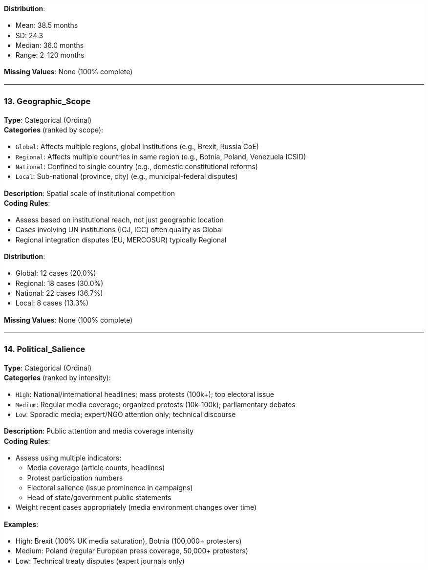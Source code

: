 **Distribution**:
- Mean: 38.5 months
- SD: 24.3
- Median: 36.0 months
- Range: 2-120 months

**Missing Values**: None (100% complete)

---

### 13. Geographic_Scope

**Type**: Categorical (Ordinal)  
**Categories** (ranked by scope):
- `Global`: Affects multiple regions, global institutions (e.g., Brexit, Russia CoE)
- `Regional`: Affects multiple countries in same region (e.g., Botnia, Poland, Venezuela ICSID)
- `National`: Confined to single country (e.g., domestic constitutional reforms)
- `Local`: Sub-national (province, city) (e.g., municipal-federal disputes)

**Description**: Spatial scale of institutional competition  
**Coding Rules**:
- Assess based on institutional reach, not just geographic location
- Cases involving UN institutions (ICJ, ICC) often qualify as Global
- Regional integration disputes (EU, MERCOSUR) typically Regional

**Distribution**:
- Global: 12 cases (20.0%)
- Regional: 18 cases (30.0%)
- National: 22 cases (36.7%)
- Local: 8 cases (13.3%)

**Missing Values**: None (100% complete)

---

### 14. Political_Salience

**Type**: Categorical (Ordinal)  
**Categories** (ranked by intensity):
- `High`: National/international headlines; mass protests (100k+); top electoral issue
- `Medium`: Regular media coverage; organized protests (10k-100k); parliamentary debates
- `Low`: Sporadic media; expert/NGO attention only; technical discourse

**Description**: Public attention and media coverage intensity  
**Coding Rules**:
- Assess using multiple indicators:
  - Media coverage (article counts, headlines)
  - Protest participation numbers
  - Electoral salience (issue prominence in campaigns)
  - Head of state/government public statements
- Weight recent cases appropriately (media environment changes over time)

**Examples**:
- High: Brexit (100% UK media saturation), Botnia (100,000+ protesters)
- Medium: Poland (regular European press coverage, 50,000+ protesters)
- Low: Technical treaty disputes (expert journals only)
